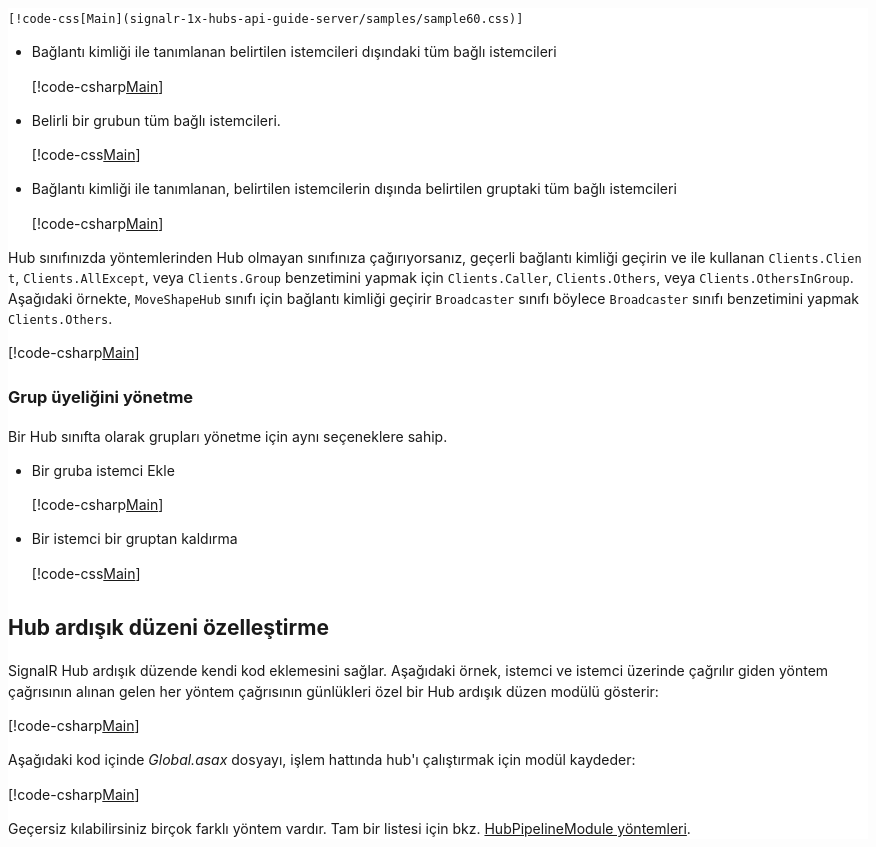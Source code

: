     [!code-css[Main](signalr-1x-hubs-api-guide-server/samples/sample60.css)]
- Bağlantı kimliği ile tanımlanan belirtilen istemcileri dışındaki tüm bağlı istemcileri

    [!code-csharp[Main](signalr-1x-hubs-api-guide-server/samples/sample61.cs)]
- Belirli bir grubun tüm bağlı istemcileri.

    [!code-css[Main](signalr-1x-hubs-api-guide-server/samples/sample62.css)]
- Bağlantı kimliği ile tanımlanan, belirtilen istemcilerin dışında belirtilen gruptaki tüm bağlı istemcileri

    [!code-csharp[Main](signalr-1x-hubs-api-guide-server/samples/sample63.cs)]

Hub sınıfınızda yöntemlerinden Hub olmayan sınıfınıza çağırıyorsanız, geçerli bağlantı kimliği geçirin ve ile kullanan `Clients.Client`, `Clients.AllExcept`, veya `Clients.Group` benzetimini yapmak için `Clients.Caller`, `Clients.Others`, veya `Clients.OthersInGroup`. Aşağıdaki örnekte, `MoveShapeHub` sınıfı için bağlantı kimliği geçirir `Broadcaster` sınıfı böylece `Broadcaster` sınıfı benzetimini yapmak `Clients.Others`.

[!code-csharp[Main](signalr-1x-hubs-api-guide-server/samples/sample64.cs?highlight=12,36)]

<a id="managinggroupsoutsidehub"></a>

### <a name="managing-group-membership"></a>Grup üyeliğini yönetme

Bir Hub sınıfta olarak grupları yönetme için aynı seçeneklere sahip.

- Bir gruba istemci Ekle

    [!code-csharp[Main](signalr-1x-hubs-api-guide-server/samples/sample65.cs)]
- Bir istemci bir gruptan kaldırma

    [!code-css[Main](signalr-1x-hubs-api-guide-server/samples/sample66.css)]

<a id="hubpipeline"></a>

## <a name="how-to-customize-the-hubs-pipeline"></a>Hub ardışık düzeni özelleştirme

SignalR Hub ardışık düzende kendi kod eklemesini sağlar. Aşağıdaki örnek, istemci ve istemci üzerinde çağrılır giden yöntem çağrısının alınan gelen her yöntem çağrısının günlükleri özel bir Hub ardışık düzen modülü gösterir:

[!code-csharp[Main](signalr-1x-hubs-api-guide-server/samples/sample67.cs)]

Aşağıdaki kod içinde *Global.asax* dosyayı, işlem hattında hub'ı çalıştırmak için modül kaydeder:

[!code-csharp[Main](signalr-1x-hubs-api-guide-server/samples/sample68.cs?highlight=3)]

Geçersiz kılabilirsiniz birçok farklı yöntem vardır. Tam bir listesi için bkz. [HubPipelineModule yöntemleri](https://msdn.microsoft.com/library/jj918633(v=vs.111).aspx).
